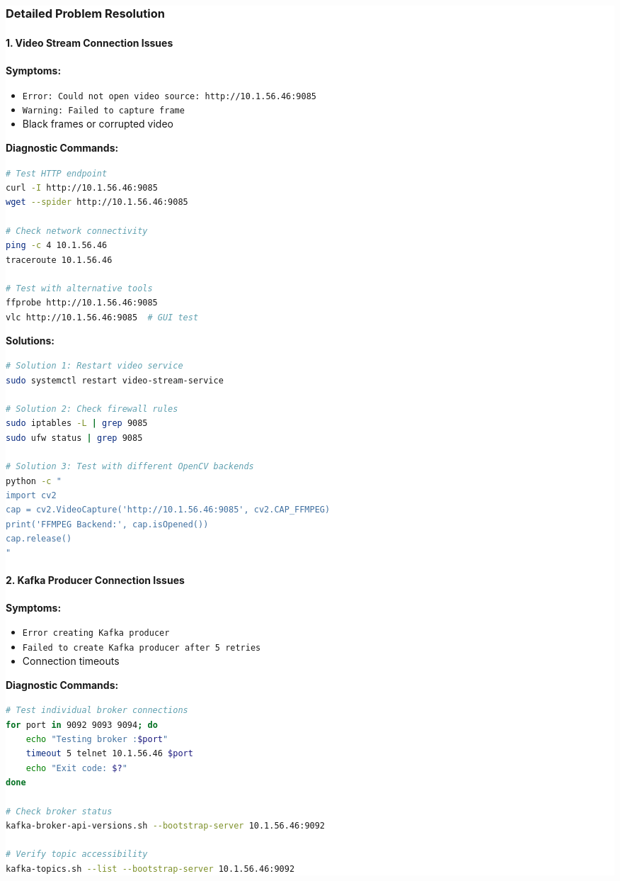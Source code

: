 ### Detailed Problem Resolution

#### 1. Video Stream Connection Issues

**Symptoms:**
- `Error: Could not open video source: http://10.1.56.46:9085`
- `Warning: Failed to capture frame`
- Black frames or corrupted video

**Diagnostic Commands:**
```bash
# Test HTTP endpoint
curl -I http://10.1.56.46:9085
wget --spider http://10.1.56.46:9085

# Check network connectivity
ping -c 4 10.1.56.46
traceroute 10.1.56.46

# Test with alternative tools
ffprobe http://10.1.56.46:9085
vlc http://10.1.56.46:9085  # GUI test
```

**Solutions:**
```bash
# Solution 1: Restart video service
sudo systemctl restart video-stream-service

# Solution 2: Check firewall rules
sudo iptables -L | grep 9085
sudo ufw status | grep 9085

# Solution 3: Test with different OpenCV backends
python -c "
import cv2
cap = cv2.VideoCapture('http://10.1.56.46:9085', cv2.CAP_FFMPEG)
print('FFMPEG Backend:', cap.isOpened())
cap.release()
"
```

#### 2. Kafka Producer Connection Issues

**Symptoms:**
- `Error creating Kafka producer`
- `Failed to create Kafka producer after 5 retries`
- Connection timeouts

**Diagnostic Commands:**
```bash
# Test individual broker connections
for port in 9092 9093 9094; do
    echo "Testing broker :$port"
    timeout 5 telnet 10.1.56.46 $port
    echo "Exit code: $?"
done

# Check broker status
kafka-broker-api-versions.sh --bootstrap-server 10.1.56.46:9092

# Verify topic accessibility
kafka-topics.sh --list --bootstrap-server 10.1.56.46:9092
```
